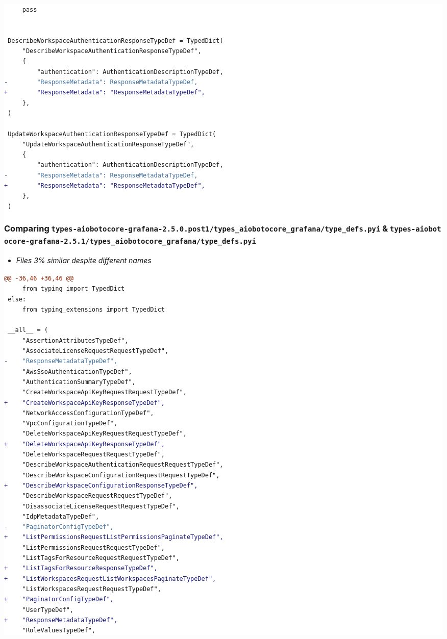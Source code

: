 ```diff
     pass
 
 
 DescribeWorkspaceAuthenticationResponseTypeDef = TypedDict(
     "DescribeWorkspaceAuthenticationResponseTypeDef",
     {
         "authentication": AuthenticationDescriptionTypeDef,
-        "ResponseMetadata": ResponseMetadataTypeDef,
+        "ResponseMetadata": "ResponseMetadataTypeDef",
     },
 )
 
 UpdateWorkspaceAuthenticationResponseTypeDef = TypedDict(
     "UpdateWorkspaceAuthenticationResponseTypeDef",
     {
         "authentication": AuthenticationDescriptionTypeDef,
-        "ResponseMetadata": ResponseMetadataTypeDef,
+        "ResponseMetadata": "ResponseMetadataTypeDef",
     },
 )
```

### Comparing `types-aiobotocore-grafana-2.5.0.post1/types_aiobotocore_grafana/type_defs.pyi` & `types-aiobotocore-grafana-2.5.1/types_aiobotocore_grafana/type_defs.pyi`

 * *Files 3% similar despite different names*

```diff
@@ -36,46 +36,46 @@
     from typing import TypedDict
 else:
     from typing_extensions import TypedDict
 
 __all__ = (
     "AssertionAttributesTypeDef",
     "AssociateLicenseRequestRequestTypeDef",
-    "ResponseMetadataTypeDef",
     "AwsSsoAuthenticationTypeDef",
     "AuthenticationSummaryTypeDef",
     "CreateWorkspaceApiKeyRequestRequestTypeDef",
+    "CreateWorkspaceApiKeyResponseTypeDef",
     "NetworkAccessConfigurationTypeDef",
     "VpcConfigurationTypeDef",
     "DeleteWorkspaceApiKeyRequestRequestTypeDef",
+    "DeleteWorkspaceApiKeyResponseTypeDef",
     "DeleteWorkspaceRequestRequestTypeDef",
     "DescribeWorkspaceAuthenticationRequestRequestTypeDef",
     "DescribeWorkspaceConfigurationRequestRequestTypeDef",
+    "DescribeWorkspaceConfigurationResponseTypeDef",
     "DescribeWorkspaceRequestRequestTypeDef",
     "DisassociateLicenseRequestRequestTypeDef",
     "IdpMetadataTypeDef",
-    "PaginatorConfigTypeDef",
+    "ListPermissionsRequestListPermissionsPaginateTypeDef",
     "ListPermissionsRequestRequestTypeDef",
     "ListTagsForResourceRequestRequestTypeDef",
+    "ListTagsForResourceResponseTypeDef",
+    "ListWorkspacesRequestListWorkspacesPaginateTypeDef",
     "ListWorkspacesRequestRequestTypeDef",
+    "PaginatorConfigTypeDef",
     "UserTypeDef",
+    "ResponseMetadataTypeDef",
     "RoleValuesTypeDef",
```